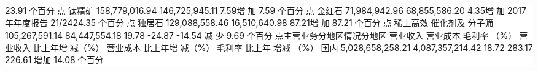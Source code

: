 23.91
个百分
点
钛精矿
158,779,016.94
146,725,945.11
7.59增
加
7.59
个百分
点
金红石
71,984,942.96
68,855,586.20
4.35增
加
2017年年度报告
21/2424.35
个百分
点
独居石
129,088,558.46
16,510,640.98
87.21增
加
87.21
个百分
点
稀土高效
催化剂及
分子筛
105,267,591.14
84,447,554.18
19.78
-24.87
-14.54
减
少
9.69
个百分
点主营业务分地区情况分地区
营业收入
营业成本
毛利率
（%）
营业收入
比上年增
减（%）
营业成本
比上年增
减（%）
毛利率
比上年
增减
（%）
国内
5,028,658,258.21
4,087,357,214.42
18.72
283.17
226.61
增加
14.08
个百分